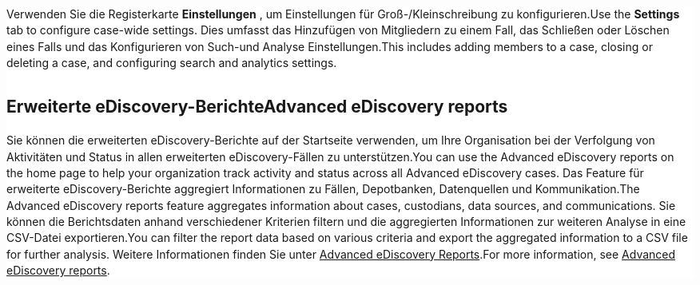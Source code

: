 <span data-ttu-id="fd39f-195">Verwenden Sie die Registerkarte **Einstellungen** , um Einstellungen für Groß-/Kleinschreibung zu konfigurieren.</span><span class="sxs-lookup"><span data-stu-id="fd39f-195">Use the **Settings** tab to configure case-wide settings.</span></span> <span data-ttu-id="fd39f-196">Dies umfasst das Hinzufügen von Mitgliedern zu einem Fall, das Schließen oder Löschen eines Falls und das Konfigurieren von Such-und Analyse Einstellungen.</span><span class="sxs-lookup"><span data-stu-id="fd39f-196">This includes adding members to a case, closing or deleting a case, and configuring search and analytics settings.</span></span>

## <a name="advanced-ediscovery-reports"></a><span data-ttu-id="fd39f-197">Erweiterte eDiscovery-Berichte</span><span class="sxs-lookup"><span data-stu-id="fd39f-197">Advanced eDiscovery reports</span></span>

<span data-ttu-id="fd39f-198">Sie können die erweiterten eDiscovery-Berichte auf der Startseite verwenden, um Ihre Organisation bei der Verfolgung von Aktivitäten und Status in allen erweiterten eDiscovery-Fällen zu unterstützen.</span><span class="sxs-lookup"><span data-stu-id="fd39f-198">You can use the Advanced eDiscovery reports on the home page to help your organization track activity and status across all Advanced eDiscovery cases.</span></span> <span data-ttu-id="fd39f-199">Das Feature für erweiterte eDiscovery-Berichte aggregiert Informationen zu Fällen, Depotbanken, Datenquellen und Kommunikation.</span><span class="sxs-lookup"><span data-stu-id="fd39f-199">The Advanced eDiscovery reports feature aggregates information about cases, custodians, data sources, and communications.</span></span> <span data-ttu-id="fd39f-200">Sie können die Berichtsdaten anhand verschiedener Kriterien filtern und die aggregierten Informationen zur weiteren Analyse in eine CSV-Datei exportieren.</span><span class="sxs-lookup"><span data-stu-id="fd39f-200">You can filter the report data based on various criteria and export the aggregated information to a CSV file for further analysis.</span></span>  <span data-ttu-id="fd39f-201">Weitere Informationen finden Sie unter [Advanced eDiscovery Reports](advanced-ediscovery-reports.md).</span><span class="sxs-lookup"><span data-stu-id="fd39f-201">For more information, see [Advanced eDiscovery reports](advanced-ediscovery-reports.md).</span></span>

